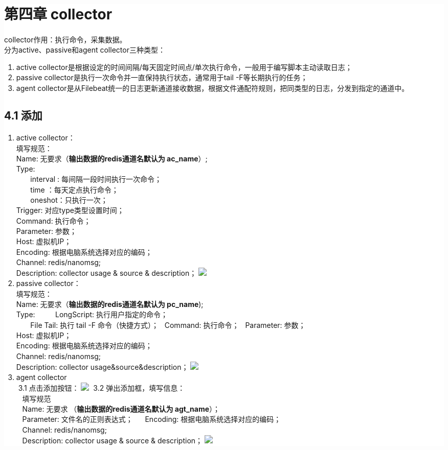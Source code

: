 
第四章 collector
====================================

collector作用：执行命令，采集数据。  
分为active、passive和agent collector三种类型：  
1. active collector是根据设定的时间间隔/每天固定时间点/单次执行命令，一般用于编写脚本主动读取日志；  
2. passive collector是执行一次命令并一直保持执行状态，通常用于tail -F等长期执行的任务；  
3. agent collector是从Filebeat统一的日志更新通道接收数据，根据文件通配符规则，把同类型的日志，分发到指定的通道中。  

 4.1 添加
---------------------

1. active collector：  
填写规范：  
Name: 无要求（**输出数据的redis通道名默认为 ac_name**）;  
Type:  
&nbsp; &nbsp; &nbsp; &nbsp;interval : 每间隔一段时间执行一次命令；  
&nbsp; &nbsp; &nbsp; &nbsp;time ：每天定点执行命令；  
&nbsp; &nbsp; &nbsp; &nbsp;oneshot：只执行一次；  
Trigger: 对应type类型设置时间；  
Command: 执行命令；  
Parameter: 参数；  
Host: 虚拟机IP；  
Encoding: 根据电脑系统选择对应的编码；  
Channel: redis/nanomsg;  
Description: collector usage & source & description；
![](/testconalog/styles/images/addActiveCollector.png)
2. passive collector：  
填写规范：  
Name: 无要求（**输出数据的redis通道名默认为 pc_name**);  
Type:  
&nbsp; &nbsp; &nbsp; &nbsp;LongScript: 执行用户指定的命令；  
&nbsp; &nbsp; &nbsp; &nbsp;File Tail: 执行 tail -F 命令（快捷方式）；  
Command: 执行命令；  
Parameter: 参数；  
Host: 虚拟机IP；  
Encoding: 根据电脑系统选择对应的编码；  
Channel: redis/nanomsg;  
Description: collector usage&source&description；
![](/testconalog/styles/images/addPassiveCollector.png)
3. agent collector  
&nbsp;3.1 点击添加按钮：
![](/testconalog/styles/images/addAgentCollector.png)
&nbsp;3.2 弹出添加框，填写信息：  
&nbsp;&nbsp;&nbsp;填写规范  
&nbsp;&nbsp;&nbsp;Name: 无要求 （**输出数据的redis通道名默认为 agt_name**）；  
&nbsp;&nbsp;&nbsp;Parameter: 文件名的正则表达式；  
&nbsp;&nbsp;&nbsp;Encoding: 根据电脑系统选择对应的编码；  
&nbsp;&nbsp;&nbsp;Channel: redis/nanomsg;  
&nbsp;&nbsp;&nbsp;Description: collector usage & source & description；
![](/testconalog/styles/images/addAgentCollectorContent.png)
